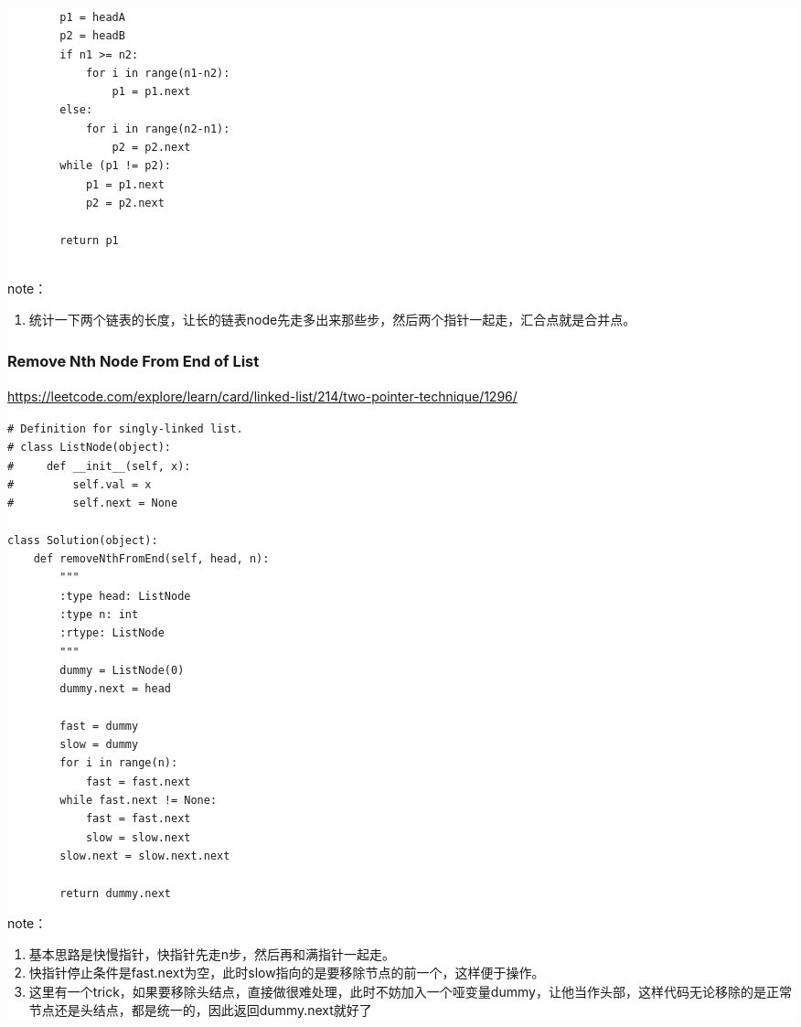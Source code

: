 ```
        p1 = headA
        p2 = headB
        if n1 >= n2:
            for i in range(n1-n2):
                p1 = p1.next
        else:
            for i in range(n2-n1):
                p2 = p2.next
        while (p1 != p2):
            p1 = p1.next
            p2 = p2.next
            
        return p1
        
```
note：
1. 统计一下两个链表的长度，让长的链表node先走多出来那些步，然后两个指针一起走，汇合点就是合并点。


###  Remove Nth Node From End of List

https://leetcode.com/explore/learn/card/linked-list/214/two-pointer-technique/1296/

```
# Definition for singly-linked list.
# class ListNode(object):
#     def __init__(self, x):
#         self.val = x
#         self.next = None

class Solution(object):
    def removeNthFromEnd(self, head, n):
        """
        :type head: ListNode
        :type n: int
        :rtype: ListNode
        """
        dummy = ListNode(0)
        dummy.next = head
        
        fast = dummy
        slow = dummy
        for i in range(n):
            fast = fast.next
        while fast.next != None:
            fast = fast.next
            slow = slow.next
        slow.next = slow.next.next
        
        return dummy.next
```
note：
1. 基本思路是快慢指针，快指针先走n步，然后再和满指针一起走。
2. 快指针停止条件是fast.next为空，此时slow指向的是要移除节点的前一个，这样便于操作。
3. 这里有一个trick，如果要移除头结点，直接做很难处理，此时不妨加入一个哑变量dummy，让他当作头部，这样代码无论移除的是正常节点还是头结点，都是统一的，因此返回dummy.next就好了
